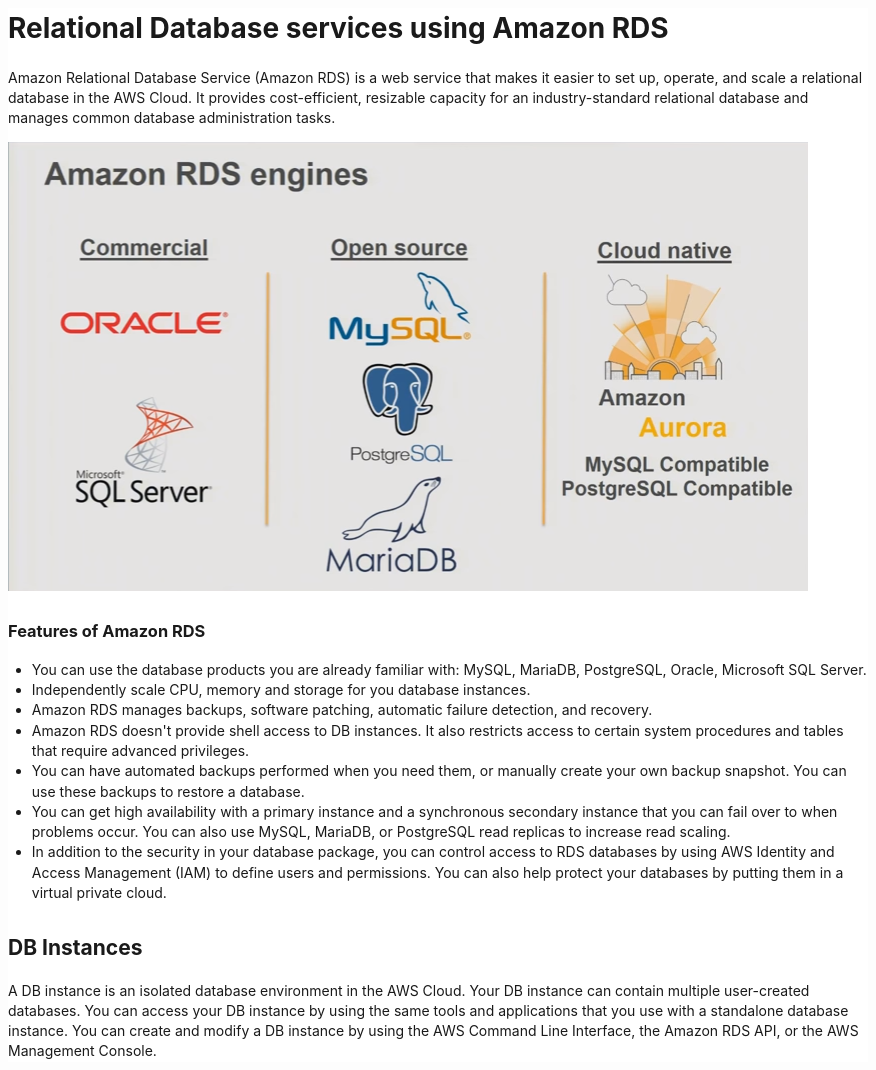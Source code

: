 # Relational Database services using Amazon RDS
Amazon Relational Database Service (Amazon RDS) is a web service that makes it easier to set up, operate, and scale a relational database in the AWS Cloud. It provides cost-efficient, resizable capacity for an industry-standard relational database and manages common database administration tasks.

![RDS overview](images/RDS-overview.png)

### Features of Amazon RDS
* You can use the database products you are already familiar with: MySQL, MariaDB, PostgreSQL, Oracle, Microsoft SQL Server.
* Independently scale CPU, memory and storage for you database instances. 
* Amazon RDS manages backups, software patching, automatic failure detection, and recovery.
* Amazon RDS doesn't provide shell access to DB instances. It also restricts access to certain system procedures and tables that require advanced privileges.
* You can have automated backups performed when you need them, or manually create your own backup snapshot. You can use these backups to restore a database. 
* You can get high availability with a primary instance and a synchronous secondary instance that you can fail over to when problems occur. You can also use MySQL, MariaDB, or PostgreSQL read replicas to increase read scaling.
* In addition to the security in your database package, you can control access to RDS databases by using AWS Identity and Access Management (IAM) to define users and permissions. You can also help protect your databases by putting them in a virtual private cloud.

## DB Instances
A DB instance is an isolated database environment in the AWS Cloud. Your DB instance can contain multiple user-created databases. You can access your DB instance by using the same tools and applications that you use with a standalone database instance. You can create and modify a DB instance by using the AWS Command Line Interface, the Amazon RDS API, or the AWS Management Console.

